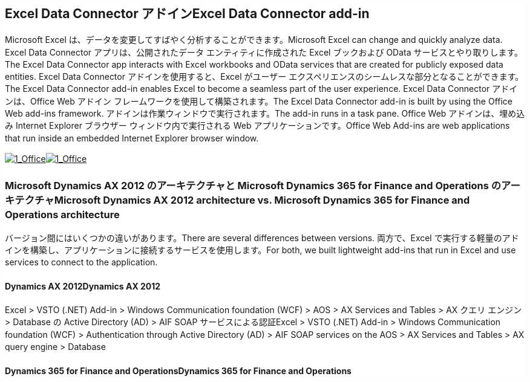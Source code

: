 ## <a name="excel-data-connector-add-in"></a><span data-ttu-id="24a8c-110">Excel Data Connector アドイン</span><span class="sxs-lookup"><span data-stu-id="24a8c-110">Excel Data Connector add-in</span></span>
<span data-ttu-id="24a8c-111">Microsoft Excel は、データを変更してすばやく分析することができます。</span><span class="sxs-lookup"><span data-stu-id="24a8c-111">Microsoft Excel can change and quickly analyze data.</span></span> <span data-ttu-id="24a8c-112">Excel Data Connector アプリは、公開されたデータ エンティティに作成された Excel ブックおよび OData サービスとやり取りします。</span><span class="sxs-lookup"><span data-stu-id="24a8c-112">The Excel Data Connector app interacts with Excel workbooks and OData services that are created for publicly exposed data entities.</span></span> <span data-ttu-id="24a8c-113">Excel Data Connector アドインを使用すると、Excel がユーザー エクスペリエンスのシームレスな部分となることができます。</span><span class="sxs-lookup"><span data-stu-id="24a8c-113">The Excel Data Connector add-in enables Excel to become a seamless part of the user experience.</span></span> <span data-ttu-id="24a8c-114">Excel Data Connector アドインは、Office Web アドイン フレームワークを使用して構築されます。</span><span class="sxs-lookup"><span data-stu-id="24a8c-114">The Excel Data Connector add-in is built by using the Office Web add-ins framework.</span></span> <span data-ttu-id="24a8c-115">アドインは作業ウィンドウで実行されます。</span><span class="sxs-lookup"><span data-stu-id="24a8c-115">The add-in runs in a task pane.</span></span> <span data-ttu-id="24a8c-116">Office Web アドインは、埋め込み Internet Explorer ブラウザー ウィンドウ内で実行される Web アプリケーションです。</span><span class="sxs-lookup"><span data-stu-id="24a8c-116">Office Web Add-ins are web applications that run inside an embedded Internet Explorer browser window.</span></span> 

<span data-ttu-id="24a8c-117">[![1\_Office](./media/1_office.png)](./media/1_office.png)</span><span class="sxs-lookup"><span data-stu-id="24a8c-117">[![1\_Office](./media/1_office.png)](./media/1_office.png)</span></span>

### <a name="microsoft-dynamics-ax-2012-architecture-vs-microsoft-dynamics-365-for-finance-and-operations-architecture"></a><span data-ttu-id="24a8c-118">Microsoft Dynamics AX 2012 のアーキテクチャと Microsoft Dynamics 365 for Finance and Operations のアーキテクチャ</span><span class="sxs-lookup"><span data-stu-id="24a8c-118">Microsoft Dynamics AX 2012 architecture vs. Microsoft Dynamics 365 for Finance and Operations architecture</span></span>

<span data-ttu-id="24a8c-119">バージョン間にはいくつかの違いがあります。</span><span class="sxs-lookup"><span data-stu-id="24a8c-119">There are several differences between versions.</span></span> <span data-ttu-id="24a8c-120">両方で、Excel で実行する軽量のアドインを構築し、アプリケーションに接続するサービスを使用します。</span><span class="sxs-lookup"><span data-stu-id="24a8c-120">For both, we built lightweight add-ins that run in Excel and use services to connect to the application.</span></span>

#### <a name="dynamics-ax-2012"></a><span data-ttu-id="24a8c-121">Dynamics AX 2012</span><span class="sxs-lookup"><span data-stu-id="24a8c-121">Dynamics AX 2012</span></span>

<span data-ttu-id="24a8c-122">Excel &gt; VSTO (.NET) Add-in &gt; Windows Communication foundation (WCF) &gt; AOS &gt; AX Services and Tables &gt; AX クエリ エンジン &gt; Database の Active Directory (AD) &gt; AIF SOAP サービスによる認証</span><span class="sxs-lookup"><span data-stu-id="24a8c-122">Excel &gt; VSTO (.NET) Add-in &gt; Windows Communication foundation (WCF) &gt; Authentication through Active Directory (AD) &gt; AIF SOAP services on the AOS &gt; AX Services and Tables &gt; AX query engine &gt; Database</span></span>

#### <a name="dynamics-365-for-finance-and-operations"></a><span data-ttu-id="24a8c-123">Dynamics 365 for Finance and Operations</span><span class="sxs-lookup"><span data-stu-id="24a8c-123">Dynamics 365 for Finance and Operations</span></span>
